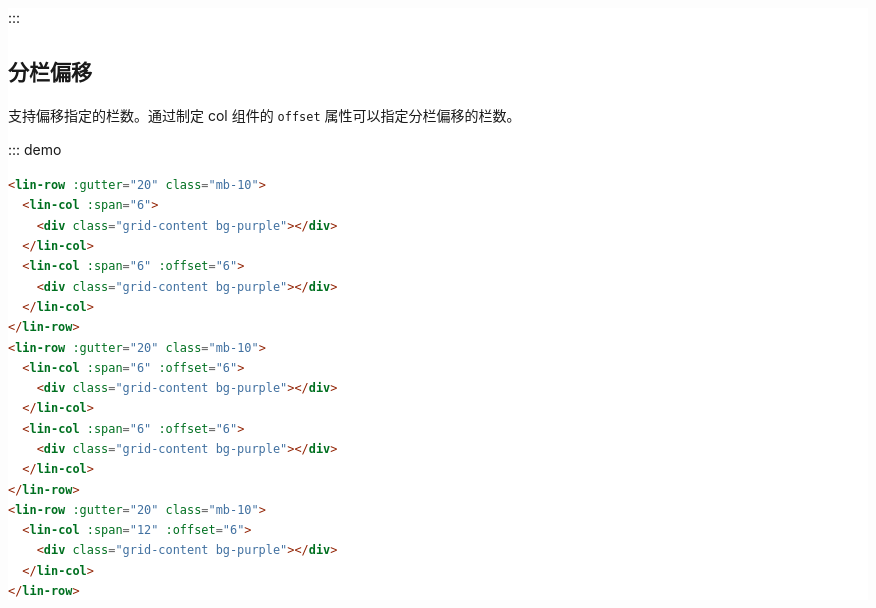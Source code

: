 :::

## 分栏偏移

支持偏移指定的栏数。通过制定 col 组件的 `offset` 属性可以指定分栏偏移的栏数。

<div class="demo-block">
  <lin-row :gutter="20" class="mb-10">
    <lin-col :span="6">
      <div class="grid-content bg-purple"></div>
    </lin-col>
    <lin-col :span="6" :offset="6">
      <div class="grid-content bg-purple"></div>
    </lin-col>
  </lin-row>
  <lin-row :gutter="20" class="mb-10">
    <lin-col :span="6" :offset="6">
      <div class="grid-content bg-purple"></div>
    </lin-col>
    <lin-col :span="6" :offset="6">
      <div class="grid-content bg-purple"></div>
    </lin-col>
  </lin-row>
  <lin-row :gutter="20" class="mb-10">
    <lin-col :span="12" :offset="6">
      <div class="grid-content bg-purple"></div>
    </lin-col>
  </lin-row>
</div>

::: demo

```html
<lin-row :gutter="20" class="mb-10">
  <lin-col :span="6">
    <div class="grid-content bg-purple"></div>
  </lin-col>
  <lin-col :span="6" :offset="6">
    <div class="grid-content bg-purple"></div>
  </lin-col>
</lin-row>
<lin-row :gutter="20" class="mb-10">
  <lin-col :span="6" :offset="6">
    <div class="grid-content bg-purple"></div>
  </lin-col>
  <lin-col :span="6" :offset="6">
    <div class="grid-content bg-purple"></div>
  </lin-col>
</lin-row>
<lin-row :gutter="20" class="mb-10">
  <lin-col :span="12" :offset="6">
    <div class="grid-content bg-purple"></div>
  </lin-col>
</lin-row>
```
